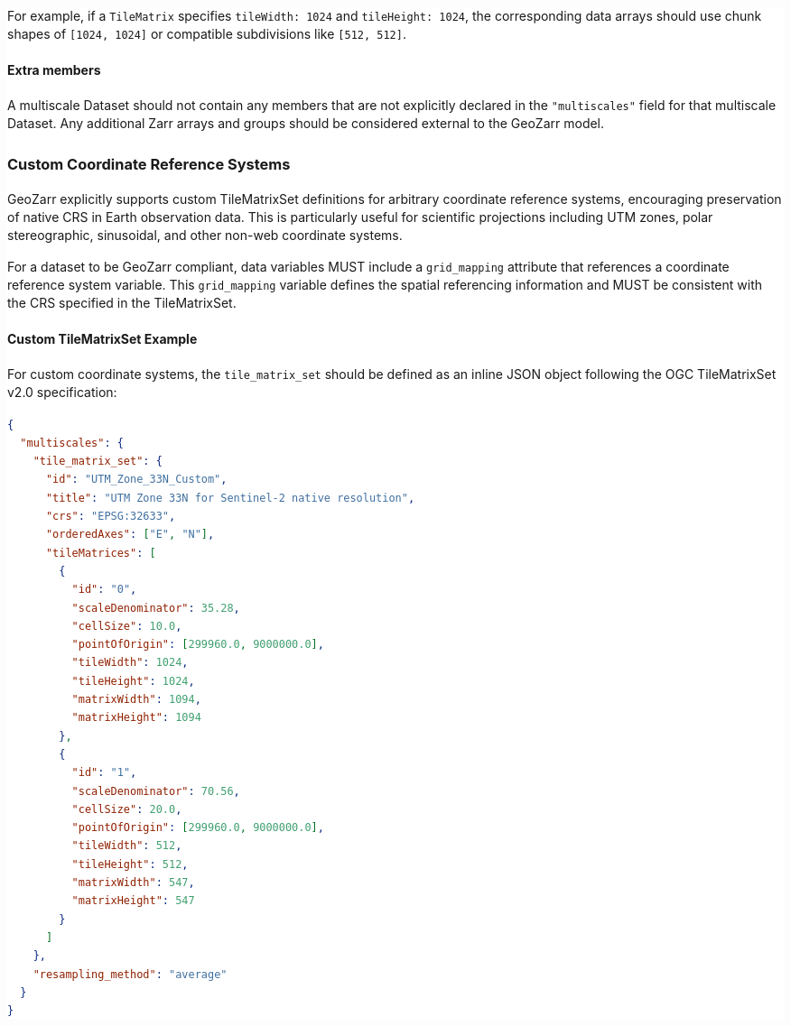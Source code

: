 For example, if a `TileMatrix` specifies `tileWidth: 1024` and `tileHeight: 1024`, the corresponding data arrays should use chunk shapes of `[1024, 1024]` or compatible subdivisions like `[512, 512]`.

#### Extra members

A multiscale Dataset should not contain any members that are not explicitly declared in the `"multiscales"` field for that multiscale Dataset. Any additional Zarr arrays and groups should be considered external to the GeoZarr model.  

### Custom Coordinate Reference Systems

GeoZarr explicitly supports custom TileMatrixSet definitions for arbitrary coordinate reference systems, encouraging preservation of native CRS in Earth observation data. This is particularly useful for scientific projections including UTM zones, polar stereographic, sinusoidal, and other non-web coordinate systems.

For a dataset to be GeoZarr compliant, data variables MUST include a `grid_mapping` attribute that references a coordinate reference system variable. This `grid_mapping` variable defines the spatial referencing information and MUST be consistent with the CRS specified in the TileMatrixSet.

#### Custom TileMatrixSet Example

For custom coordinate systems, the `tile_matrix_set` should be defined as an inline JSON object following the OGC TileMatrixSet v2.0 specification:

```json
{
  "multiscales": {
    "tile_matrix_set": {
      "id": "UTM_Zone_33N_Custom",
      "title": "UTM Zone 33N for Sentinel-2 native resolution",
      "crs": "EPSG:32633", 
      "orderedAxes": ["E", "N"],
      "tileMatrices": [
        {
          "id": "0",
          "scaleDenominator": 35.28,
          "cellSize": 10.0,
          "pointOfOrigin": [299960.0, 9000000.0],
          "tileWidth": 1024,
          "tileHeight": 1024,
          "matrixWidth": 1094,
          "matrixHeight": 1094
        },
        {
          "id": "1", 
          "scaleDenominator": 70.56,
          "cellSize": 20.0,
          "pointOfOrigin": [299960.0, 9000000.0],
          "tileWidth": 512,
          "tileHeight": 512,
          "matrixWidth": 547,
          "matrixHeight": 547
        }
      ]
    },
    "resampling_method": "average"
  }
}
```
